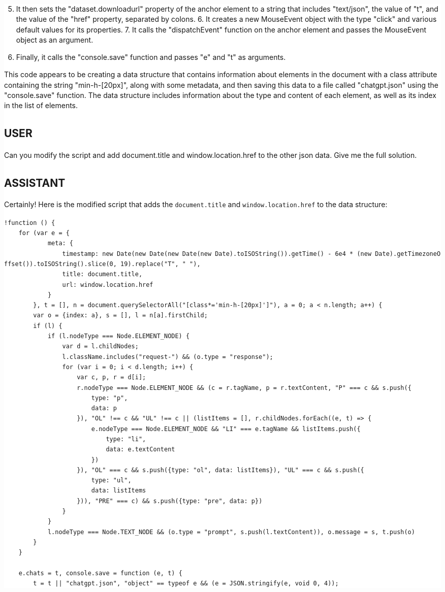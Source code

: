 5. It then sets the "dataset.downloadurl" property of the anchor element to a string that includes "text/json", the value of "t", and the value of the "href" property, separated by colons.
   6. It creates a new MouseEvent object with the type "click" and various default values for its properties.
   7. It calls the "dispatchEvent" function on the anchor element and passes the MouseEvent object as an argument.

6. Finally, it calls the "console.save" function and passes "e" and "t" as arguments.

This code appears to be creating a data structure that contains information about elements in the document with a class attribute containing the string "min-h-[20px]", along with some metadata, and then saving this data to a file called "chatgpt.json" using the "console.save" function. The data structure includes information about the type and content of each element, as well as its index in the list of elements.

## USER
Can you modify the script and add document.title and window.location.href  to the other json data. Give me the full solution.

## ASSISTANT
Certainly! Here is the modified script that adds the `document.title` and `window.location.href` to the data structure:

```
!function () {
    for (var e = {
            meta: {
                timestamp: new Date(new Date(new Date(new Date).toISOString()).getTime() - 6e4 * (new Date).getTimezoneOffset()).toISOString().slice(0, 19).replace("T", " "),
                title: document.title,
                url: window.location.href
            }
        }, t = [], n = document.querySelectorAll("[class*='min-h-[20px]']"), a = 0; a < n.length; a++) {
        var o = {index: a}, s = [], l = n[a].firstChild;
        if (l) {
            if (l.nodeType === Node.ELEMENT_NODE) {
                var d = l.childNodes;
                l.className.includes("request-") && (o.type = "response");
                for (var i = 0; i < d.length; i++) {
                    var c, p, r = d[i];
                    r.nodeType === Node.ELEMENT_NODE && (c = r.tagName, p = r.textContent, "P" === c && s.push({
                        type: "p",
                        data: p
                    }), "OL" !== c && "UL" !== c || (listItems = [], r.childNodes.forEach((e, t) => {
                        e.nodeType === Node.ELEMENT_NODE && "LI" === e.tagName && listItems.push({
                            type: "li",
                            data: e.textContent
                        })
                    }), "OL" === c && s.push({type: "ol", data: listItems}), "UL" === c && s.push({
                        type: "ul",
                        data: listItems
                    })), "PRE" === c) && s.push({type: "pre", data: p})
                }
            }
            l.nodeType === Node.TEXT_NODE && (o.type = "prompt", s.push(l.textContent)), o.message = s, t.push(o)
        }
    }

    e.chats = t, console.save = function (e, t) {
        t = t || "chatgpt.json", "object" == typeof e && (e = JSON.stringify(e, void 0, 4));
```